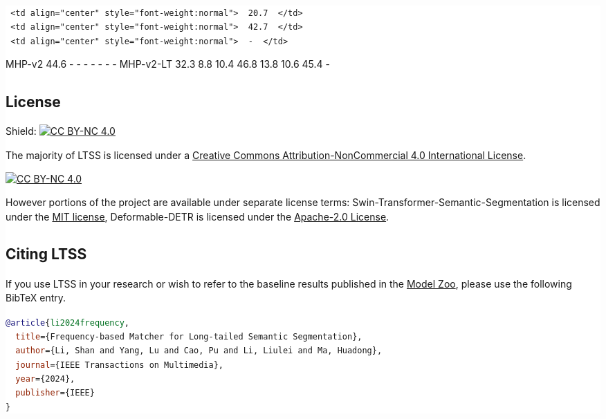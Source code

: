      <td align="center" style="font-weight:normal">  20.7  </td>
     <td align="center" style="font-weight:normal">  42.7  </td>
     <td align="center" style="font-weight:normal">  -  </td>
  </tr>
  <tr>
     <td align="center" style="font-weight:normal">  MHP-v2 </td>
     <td align="center" style="font-weight:normal">  44.6 </td>
     <td align="center" style="font-weight:normal">  -  </td>
     <td align="center" style="font-weight:normal">  -  </td>
     <td align="center" style="font-weight:normal">  -  </td>
     <td align="center" style="font-weight:normal">  -  </td>
     <td align="center" style="font-weight:normal">  -  </td>
     <td align="center" style="font-weight:normal">  -  </td>
     <td align="center" style="font-weight:normal">  -  </td>
  </tr>
  <tr>
     <td align="center" style="font-weight:normal">  MHP-v2-LT </td>
     <td align="center" style="font-weight:normal">  32.3 </td>
     <td align="center" style="font-weight:normal">  8.8  </td>
     <td align="center" style="font-weight:normal">  10.4  </td>
     <td align="center" style="font-weight:normal">  46.8  </td>
     <td align="center" style="font-weight:normal">  13.8  </td>
     <td align="center" style="font-weight:normal">  10.6  </td>
     <td align="center" style="font-weight:normal">  45.4  </td>
     <td align="center" style="font-weight:normal">  -  </td>
  </tr>
</tbody>
</table>


## License

Shield: [![CC BY-NC 4.0][cc-by-nc-shield]][cc-by-nc]

The majority of LTSS is licensed under a
[Creative Commons Attribution-NonCommercial 4.0 International License](LICENSE).

[![CC BY-NC 4.0][cc-by-nc-image]][cc-by-nc]

[cc-by-nc]: http://creativecommons.org/licenses/by-nc/4.0/
[cc-by-nc-image]: https://licensebuttons.net/l/by-nc/4.0/88x31.png
[cc-by-nc-shield]: https://img.shields.io/badge/License-CC%20BY--NC%204.0-lightgrey.svg


However portions of the project are available under separate license terms: Swin-Transformer-Semantic-Segmentation is licensed under the [MIT license](https://github.com/SwinTransformer/Swin-Transformer-Semantic-Segmentation/blob/main/LICENSE), Deformable-DETR is licensed under the [Apache-2.0 License](https://github.com/fundamentalvision/Deformable-DETR/blob/main/LICENSE).

## <a name="CitingLTSS"></a>Citing LTSS

If you use LTSS in your research or wish to refer to the baseline results published in the [Model Zoo](MODEL_ZOO.md), please use the following BibTeX entry.

```BibTeX
@article{li2024frequency,
  title={Frequency-based Matcher for Long-tailed Semantic Segmentation},
  author={Li, Shan and Yang, Lu and Cao, Pu and Li, Liulei and Ma, Huadong},
  journal={IEEE Transactions on Multimedia},
  year={2024},
  publisher={IEEE}
}
```
